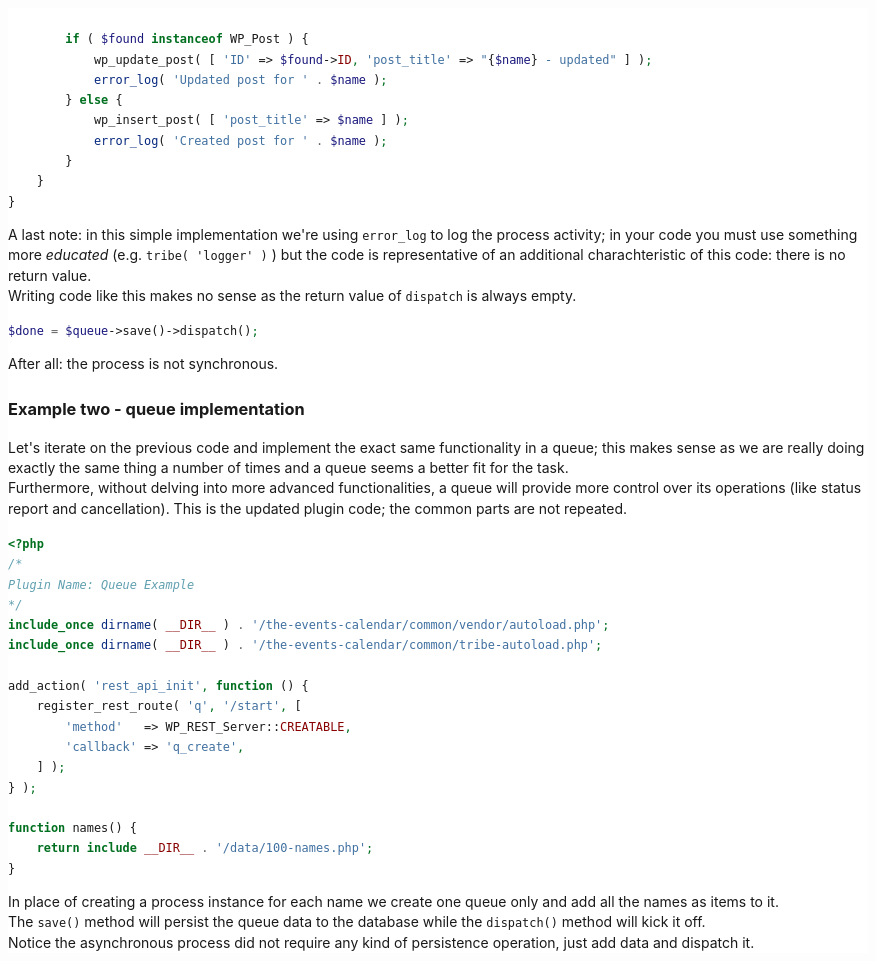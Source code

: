 ```php

		if ( $found instanceof WP_Post ) {
			wp_update_post( [ 'ID' => $found->ID, 'post_title' => "{$name} - updated" ] );
			error_log( 'Updated post for ' . $name );
		} else {
			wp_insert_post( [ 'post_title' => $name ] );
			error_log( 'Created post for ' . $name );
		}
	}
}
```

A last note: in this simple implementation we're using `error_log` to log the process activity; in your code you must use something more *educated* (e.g. `tribe( 'logger' )` ) but the code is representative of an additional charachteristic of this code: there is no return value.  
Writing code like this makes no sense as the return value of `dispatch` is always empty.

```php
$done = $queue->save()->dispatch();
```

After all: the process is not synchronous.

### Example two - queue implementation
Let's iterate on the previous code and implement the exact same functionality in a queue; this makes sense as we are really doing exactly the same thing a number of times and a queue seems a better fit for the task.  
Furthermore, without delving into more advanced functionalities, a queue will provide more control over its operations (like status report and cancellation).
This is the updated plugin code; the common parts are not repeated.

```php
<?php
/*
Plugin Name: Queue Example
*/
include_once dirname( __DIR__ ) . '/the-events-calendar/common/vendor/autoload.php';
include_once dirname( __DIR__ ) . '/the-events-calendar/common/tribe-autoload.php';

add_action( 'rest_api_init', function () {
	register_rest_route( 'q', '/start', [
		'method'   => WP_REST_Server::CREATABLE,
		'callback' => 'q_create',
	] );
} );

function names() {
	return include __DIR__ . '/data/100-names.php';
}
```

In place of creating a process instance for each name we create one queue only and add all the names as items to it.  
The `save()` method will persist the queue data to the database while the `dispatch()` method will kick it off.  
Notice the asynchronous process did not require any kind of persistence operation, just add data and dispatch it.
